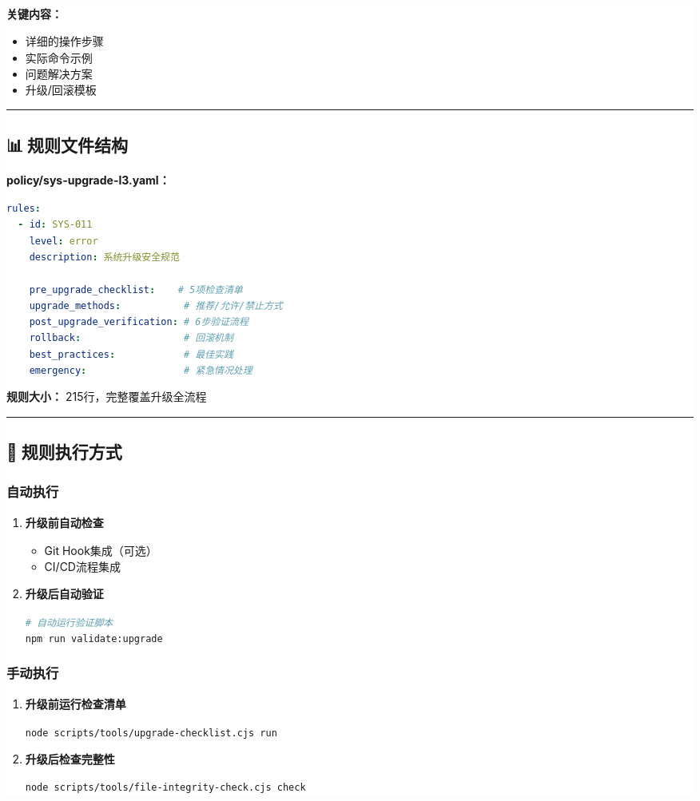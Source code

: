 **关键内容：**
- 详细的操作步骤
- 实际命令示例
- 问题解决方案
- 升级/回滚模板

---

## 📊 规则文件结构

**policy/sys-upgrade-l3.yaml：**

```yaml
rules:
  - id: SYS-011
    level: error
    description: 系统升级安全规范
    
    pre_upgrade_checklist:    # 5项检查清单
    upgrade_methods:           # 推荐/允许/禁止方式
    post_upgrade_verification: # 6步验证流程
    rollback:                  # 回滚机制
    best_practices:            # 最佳实践
    emergency:                 # 紧急情况处理
```

**规则大小：** 215行，完整覆盖升级全流程

---

## 🎯 规则执行方式

### 自动执行

1. **升级前自动检查**
   - Git Hook集成（可选）
   - CI/CD流程集成

2. **升级后自动验证**
   ```bash
   # 自动运行验证脚本
   npm run validate:upgrade
   ```

### 手动执行

1. **升级前运行检查清单**
   ```bash
   node scripts/tools/upgrade-checklist.cjs run
   ```

2. **升级后检查完整性**
   ```bash
   node scripts/tools/file-integrity-check.cjs check
   ```
